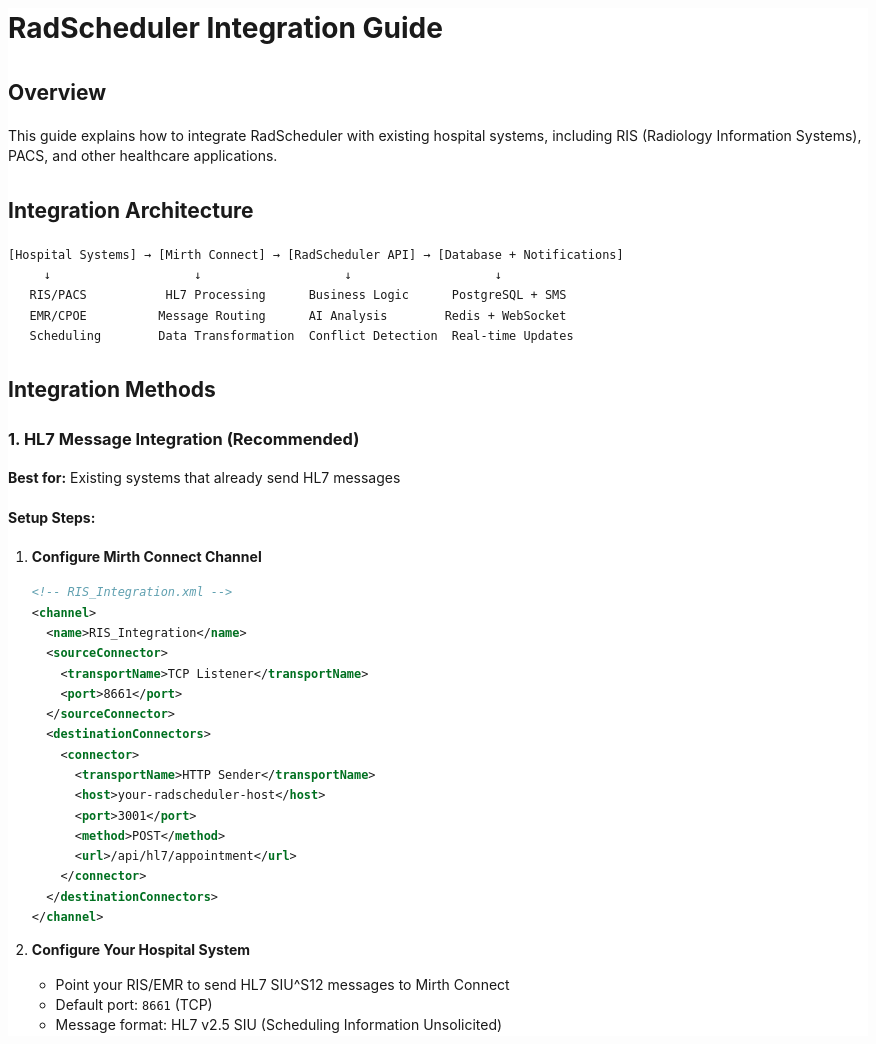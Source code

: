 # RadScheduler Integration Guide

## Overview

This guide explains how to integrate RadScheduler with existing hospital systems, including RIS (Radiology Information Systems), PACS, and other healthcare applications.

## Integration Architecture

```
[Hospital Systems] → [Mirth Connect] → [RadScheduler API] → [Database + Notifications]
     ↓                    ↓                    ↓                    ↓
   RIS/PACS           HL7 Processing      Business Logic      PostgreSQL + SMS
   EMR/CPOE          Message Routing      AI Analysis        Redis + WebSocket
   Scheduling        Data Transformation  Conflict Detection  Real-time Updates
```

## Integration Methods

### 1. HL7 Message Integration (Recommended)

**Best for:** Existing systems that already send HL7 messages

#### Setup Steps:

1. **Configure Mirth Connect Channel**
   ```xml
   <!-- RIS_Integration.xml -->
   <channel>
     <name>RIS_Integration</name>
     <sourceConnector>
       <transportName>TCP Listener</transportName>
       <port>8661</port>
     </sourceConnector>
     <destinationConnectors>
       <connector>
         <transportName>HTTP Sender</transportName>
         <host>your-radscheduler-host</host>
         <port>3001</port>
         <method>POST</method>
         <url>/api/hl7/appointment</url>
       </connector>
     </destinationConnectors>
   </channel>
   ```

2. **Configure Your Hospital System**
   - Point your RIS/EMR to send HL7 SIU^S12 messages to Mirth Connect
   - Default port: `8661` (TCP)
   - Message format: HL7 v2.5 SIU (Scheduling Information Unsolicited)
